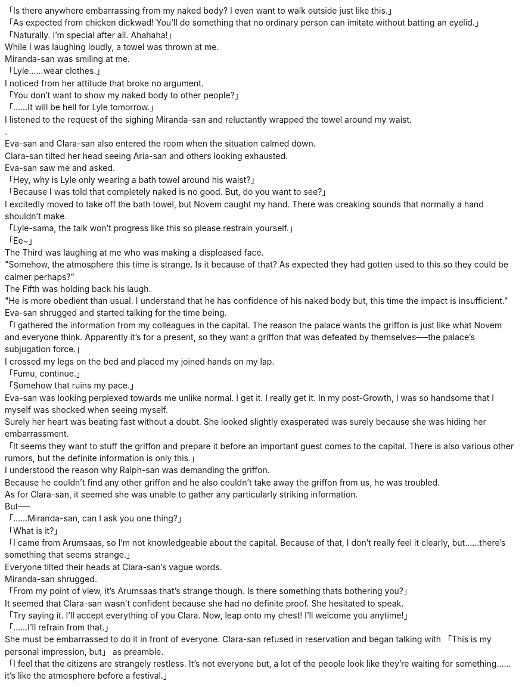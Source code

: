 「Is there anywhere embarrassing from my naked body? I even want to walk outside just like this.」<br/>
「As expected from chicken dickwad! You’ll do something that no ordinary person can imitate without batting an eyelid.」<br/>
「Naturally. I’m special after all. Ahahaha!」<br/>
While I was laughing loudly, a towel was thrown at me.<br/>
Miranda-san was smiling at me.<br/>
「Lyle……wear clothes.」<br/>
I noticed from her attitude that broke no argument.<br/>
「You don’t want to show my naked body to other people?」<br/>
「……It will be hell for Lyle tomorrow.」<br/>
I listened to the request of the sighing Miranda-san and reluctantly wrapped the towel around my waist.<br/>
.<br/>
Eva-san and Clara-san also entered the room when the situation calmed down.<br/>
Clara-san tilted her head seeing Aria-san and others looking exhausted.<br/>
Eva-san saw me and asked.<br/>
「Hey, why is Lyle only wearing a bath towel around his waist?」<br/>
「Because I was told that completely naked is no good. But, do you want to see?」<br/>
I excitedly moved to take off the bath towel, but Novem caught my hand. There was creaking sounds that normally a hand shouldn’t make.<br/>
「Lyle-sama, the talk won’t progress like this so please restrain yourself.」<br/>
「Ee~」<br/>
The Third was laughing at me who was making a displeased face.<br/>
"Somehow, the atmosphere this time is strange. Is it because of that? As expected they had gotten used to this so they could be calmer perhaps?"<br/>
The Fifth was holding back his laugh.<br/>
"He is more obedient than usual. I understand that he has confidence of his naked body but, this time the impact is insufficient."<br/>
Eva-san shrugged and started talking for the time being.<br/>
「I gathered the information from my colleagues in the capital. The reason the palace wants the griffon is just like what Novem and everyone think. Apparently it’s for a present, so they want a griffon that was defeated by themselves──the palace’s subjugation force.」<br/>
I crossed my legs on the bed and placed my joined hands on my lap.<br/>
「Fumu, continue.」<br/>
「Somehow that ruins my pace.」<br/>
Eva-san was looking perplexed towards me unlike normal. I get it. I really get it. In my post-Growth, I was so handsome that I myself was shocked when seeing myself.<br/>
Surely her heart was beating fast without a doubt. She looked slightly exasperated was surely because she was hiding her embarrassment.<br/>
「It seems they want to stuff the griffon and prepare it before an important guest comes to the capital. There is also various other rumors, but the definite information is only this.」<br/>
I understood the reason why Ralph-san was demanding the griffon.<br/>
Because he couldn’t find any other griffon and he also couldn’t take away the griffon from us, he was troubled.<br/>
As for Clara-san, it seemed she was unable to gather any particularly striking information.<br/>
But──<br/>
「……Miranda-san, can I ask you one thing?」<br/>
「What is it?」<br/>
「I came from Arumsaas, so I’m not knowledgeable about the capital. Because of that, I don’t really feel it clearly, but……there’s something that seems strange.」<br/>
Everyone tilted their heads at Clara-san’s vague words.<br/>
Miranda-san shrugged.<br/>
「From my point of view, it’s Arumsaas that’s strange though. Is there something thats bothering you?」<br/>
It seemed that Clara-san wasn’t confident because she had no definite proof. She hesitated to speak.<br/>
「Try saying it. I’ll accept everything of you Clara. Now, leap onto my chest! I’ll welcome you anytime!」<br/>
「……I’ll refrain from that.」<br/>
She must be embarrassed to do it in front of everyone. Clara-san refused in reservation and began talking with 「This is my personal impression, but」 as preamble.<br/>
「I feel that the citizens are strangely restless. It’s not everyone but, a lot of the people look like they’re waiting for something……it’s like the atmosphere before a festival.」<br/>